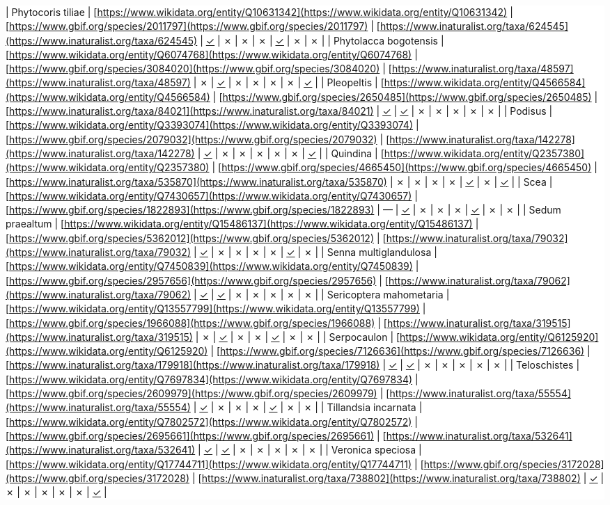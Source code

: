 | Phytocoris tiliae | [https://www.wikidata.org/entity/Q10631342](https://www.wikidata.org/entity/Q10631342) | [https://www.gbif.org/species/2011797](https://www.gbif.org/species/2011797) | [https://www.inaturalist.org/taxa/624545](https://www.inaturalist.org/taxa/624545) | [&#10003;](https://en.wikipedia.org/wiki/Phytocoris_tiliae) | &#10007; | &#10007; | &#10007; | [&#10003;](https://nl.wikipedia.org/wiki/Phytocoris_tiliae) | &#10007; | &#10007; |
| Phytolacca bogotensis | [https://www.wikidata.org/entity/Q6074768](https://www.wikidata.org/entity/Q6074768) | [https://www.gbif.org/species/3084020](https://www.gbif.org/species/3084020) | [https://www.inaturalist.org/taxa/48597](https://www.inaturalist.org/taxa/48597) | &#10007; | [&#10003;](https://es.wikipedia.org/wiki/Phytolacca_bogotensis) | &#10007; | &#10007; | &#10007; | &#10007; | [&#10003;](https://fr.wikipedia.org/wiki/Phytolacca_bogotensis) |
| Pleopeltis | [https://www.wikidata.org/entity/Q4566584](https://www.wikidata.org/entity/Q4566584) | [https://www.gbif.org/species/2650485](https://www.gbif.org/species/2650485) | [https://www.inaturalist.org/taxa/84021](https://www.inaturalist.org/taxa/84021) | [&#10003;](https://en.wikipedia.org/wiki/Pleopeltis) | [&#10003;](https://es.wikipedia.org/wiki/Pleopeltis) | &#10007; | &#10007; | &#10007; | &#10007; | &#10007; |
| Podisus | [https://www.wikidata.org/entity/Q3393074](https://www.wikidata.org/entity/Q3393074) | [https://www.gbif.org/species/2079032](https://www.gbif.org/species/2079032) | [https://www.inaturalist.org/taxa/142278](https://www.inaturalist.org/taxa/142278) | [&#10003;](https://en.wikipedia.org/wiki/Podisus) | &#10007; | &#10007; | &#10007; | &#10007; | &#10007; | [&#10003;](https://fr.wikipedia.org/wiki/Podisus) |
| Quindina | [https://www.wikidata.org/entity/Q2357380](https://www.wikidata.org/entity/Q2357380) | [https://www.gbif.org/species/4665450](https://www.gbif.org/species/4665450) | [https://www.inaturalist.org/taxa/535870](https://www.inaturalist.org/taxa/535870) | &#10007; | &#10007; | &#10007; | &#10007; | [&#10003;](https://nl.wikipedia.org/wiki/Quindina) | &#10007; | [&#10003;](https://fr.wikipedia.org/wiki/Quindina) |
| Scea | [https://www.wikidata.org/entity/Q7430657](https://www.wikidata.org/entity/Q7430657) | [https://www.gbif.org/species/1822893](https://www.gbif.org/species/1822893) | — | [&#10003;](https://en.wikipedia.org/wiki/Scea) | &#10007; | &#10007; | &#10007; | [&#10003;](https://nl.wikipedia.org/wiki/Scea) | &#10007; | &#10007; |
| Sedum praealtum | [https://www.wikidata.org/entity/Q15486137](https://www.wikidata.org/entity/Q15486137) | [https://www.gbif.org/species/5362012](https://www.gbif.org/species/5362012) | [https://www.inaturalist.org/taxa/79032](https://www.inaturalist.org/taxa/79032) | [&#10003;](https://en.wikipedia.org/wiki/Sedum_praealtum) | &#10007; | &#10007; | &#10007; | &#10007; | [&#10003;](https://pt.wikipedia.org/wiki/Sedum_praealtum) | &#10007; |
| Senna multiglandulosa | [https://www.wikidata.org/entity/Q7450839](https://www.wikidata.org/entity/Q7450839) | [https://www.gbif.org/species/2957656](https://www.gbif.org/species/2957656) | [https://www.inaturalist.org/taxa/79062](https://www.inaturalist.org/taxa/79062) | [&#10003;](https://en.wikipedia.org/wiki/Senna_multiglandulosa) | [&#10003;](https://es.wikipedia.org/wiki/Senna_multiglandulosa) | &#10007; | &#10007; | &#10007; | &#10007; | &#10007; |
| Sericoptera mahometaria | [https://www.wikidata.org/entity/Q13557799](https://www.wikidata.org/entity/Q13557799) | [https://www.gbif.org/species/1966088](https://www.gbif.org/species/1966088) | [https://www.inaturalist.org/taxa/319515](https://www.inaturalist.org/taxa/319515) | &#10007; | [&#10003;](https://es.wikipedia.org/wiki/Sericoptera_mahometaria) | &#10007; | &#10007; | [&#10003;](https://nl.wikipedia.org/wiki/Sericoptera_mahometaria) | &#10007; | &#10007; |
| Serpocaulon | [https://www.wikidata.org/entity/Q6125920](https://www.wikidata.org/entity/Q6125920) | [https://www.gbif.org/species/7126636](https://www.gbif.org/species/7126636) | [https://www.inaturalist.org/taxa/179918](https://www.inaturalist.org/taxa/179918) | [&#10003;](https://en.wikipedia.org/wiki/Serpocaulon) | [&#10003;](https://es.wikipedia.org/wiki/Serpocaulon) | &#10007; | &#10007; | &#10007; | &#10007; | &#10007; |
| Teloschistes | [https://www.wikidata.org/entity/Q7697834](https://www.wikidata.org/entity/Q7697834) | [https://www.gbif.org/species/2609979](https://www.gbif.org/species/2609979) | [https://www.inaturalist.org/taxa/55554](https://www.inaturalist.org/taxa/55554) | [&#10003;](https://en.wikipedia.org/wiki/Teloschistes) | &#10007; | &#10007; | &#10007; | [&#10003;](https://nl.wikipedia.org/wiki/Teloschistes) | &#10007; | &#10007; |
| Tillandsia incarnata | [https://www.wikidata.org/entity/Q7802572](https://www.wikidata.org/entity/Q7802572) | [https://www.gbif.org/species/2695661](https://www.gbif.org/species/2695661) | [https://www.inaturalist.org/taxa/532641](https://www.inaturalist.org/taxa/532641) | [&#10003;](https://en.wikipedia.org/wiki/Tillandsia_incarnata) | [&#10003;](https://es.wikipedia.org/wiki/Tillandsia_incarnata) | &#10007; | &#10007; | &#10007; | &#10007; | &#10007; |
| Veronica speciosa | [https://www.wikidata.org/entity/Q17744711](https://www.wikidata.org/entity/Q17744711) | [https://www.gbif.org/species/3172028](https://www.gbif.org/species/3172028) | [https://www.inaturalist.org/taxa/738802](https://www.inaturalist.org/taxa/738802) | [&#10003;](https://en.wikipedia.org/wiki/Veronica_speciosa) | &#10007; | &#10007; | &#10007; | &#10007; | &#10007; | [&#10003;](https://fr.wikipedia.org/wiki/Veronica_speciosa) |